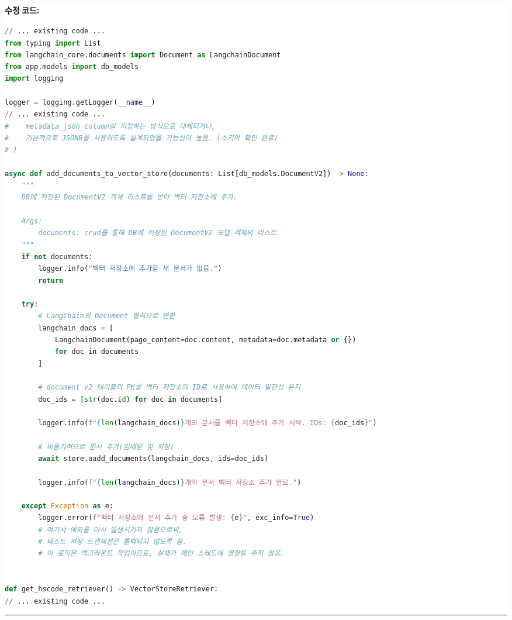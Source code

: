 **수정 코드:**

```python
// ... existing code ...
from typing import List
from langchain_core.documents import Document as LangchainDocument
from app.models import db_models
import logging

logger = logging.getLogger(__name__)
// ... existing code ...
#    metadata_json_column을 지정하는 방식으로 대체되거나,
#    기본적으로 JSONB를 사용하도록 설계되었을 가능성이 높음. (스키마 확인 완료)
# )

async def add_documents_to_vector_store(documents: List[db_models.DocumentV2]) -> None:
    """
    DB에 저장된 DocumentV2 객체 리스트를 받아 벡터 저장소에 추가.

    Args:
        documents: crud를 통해 DB에 저장된 DocumentV2 모델 객체의 리스트.
    """
    if not documents:
        logger.info("벡터 저장소에 추가할 새 문서가 없음.")
        return

    try:
        # LangChain의 Document 형식으로 변환
        langchain_docs = [
            LangchainDocument(page_content=doc.content, metadata=doc.metadata or {})
            for doc in documents
        ]
        
        # document_v2 테이블의 PK를 벡터 저장소의 ID로 사용하여 데이터 일관성 유지
        doc_ids = [str(doc.id) for doc in documents]

        logger.info(f"{len(langchain_docs)}개의 문서를 벡터 저장소에 추가 시작. IDs: {doc_ids}")
        
        # 비동기적으로 문서 추가(임베딩 및 저장)
        await store.aadd_documents(langchain_docs, ids=doc_ids)
        
        logger.info(f"{len(langchain_docs)}개의 문서 벡터 저장소 추가 완료.")

    except Exception as e:
        logger.error(f"벡터 저장소에 문서 추가 중 오류 발생: {e}", exc_info=True)
        # 여기서 예외를 다시 발생시키지 않음으로써,
        # 텍스트 저장 트랜잭션은 롤백되지 않도록 함.
        # 이 로직은 백그라운드 작업이므로, 실패가 메인 스레드에 영향을 주지 않음.


def get_hscode_retriever() -> VectorStoreRetriever:
// ... existing code ...
```

---